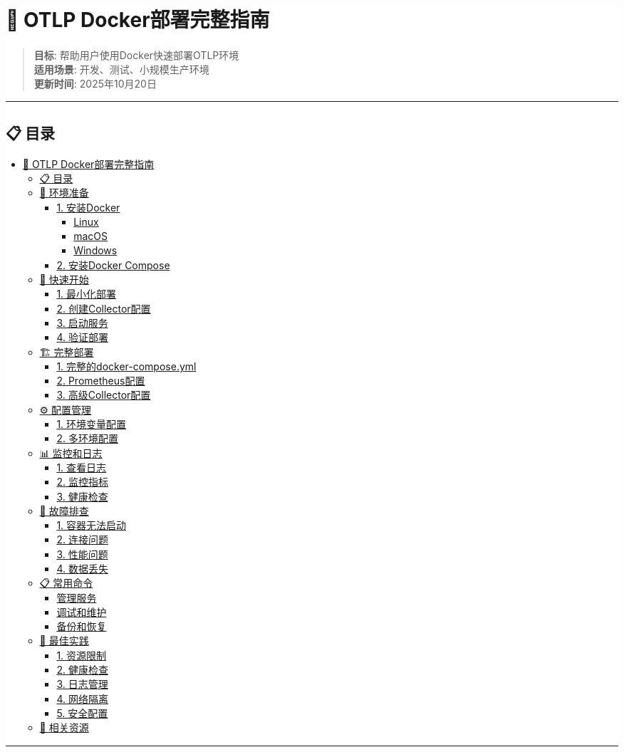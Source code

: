 # 🐳 OTLP Docker部署完整指南

> **目标**: 帮助用户使用Docker快速部署OTLP环境  
> **适用场景**: 开发、测试、小规模生产环境  
> **更新时间**: 2025年10月20日

---

## 📋 目录

- [🐳 OTLP Docker部署完整指南](#-otlp-docker部署完整指南)
  - [📋 目录](#-目录)
  - [🚀 环境准备](#-环境准备)
    - [1. 安装Docker](#1-安装docker)
      - [Linux](#linux)
      - [macOS](#macos)
      - [Windows](#windows)
    - [2. 安装Docker Compose](#2-安装docker-compose)
  - [🎯 快速开始](#-快速开始)
    - [1. 最小化部署](#1-最小化部署)
    - [2. 创建Collector配置](#2-创建collector配置)
    - [3. 启动服务](#3-启动服务)
    - [4. 验证部署](#4-验证部署)
  - [🏗️ 完整部署](#️-完整部署)
    - [1. 完整的docker-compose.yml](#1-完整的docker-composeyml)
    - [2. Prometheus配置](#2-prometheus配置)
    - [3. 高级Collector配置](#3-高级collector配置)
  - [⚙️ 配置管理](#️-配置管理)
    - [1. 环境变量配置](#1-环境变量配置)
    - [2. 多环境配置](#2-多环境配置)
  - [📊 监控和日志](#-监控和日志)
    - [1. 查看日志](#1-查看日志)
    - [2. 监控指标](#2-监控指标)
    - [3. 健康检查](#3-健康检查)
  - [🔧 故障排查](#-故障排查)
    - [1. 容器无法启动](#1-容器无法启动)
    - [2. 连接问题](#2-连接问题)
    - [3. 性能问题](#3-性能问题)
    - [4. 数据丢失](#4-数据丢失)
  - [📋 常用命令](#-常用命令)
    - [管理服务](#管理服务)
    - [调试和维护](#调试和维护)
    - [备份和恢复](#备份和恢复)
  - [🎯 最佳实践](#-最佳实践)
    - [1. 资源限制](#1-资源限制)
    - [2. 健康检查](#2-健康检查)
    - [3. 日志管理](#3-日志管理)
    - [4. 网络隔离](#4-网络隔离)
    - [5. 安全配置](#5-安全配置)
  - [🔗 相关资源](#-相关资源)

---